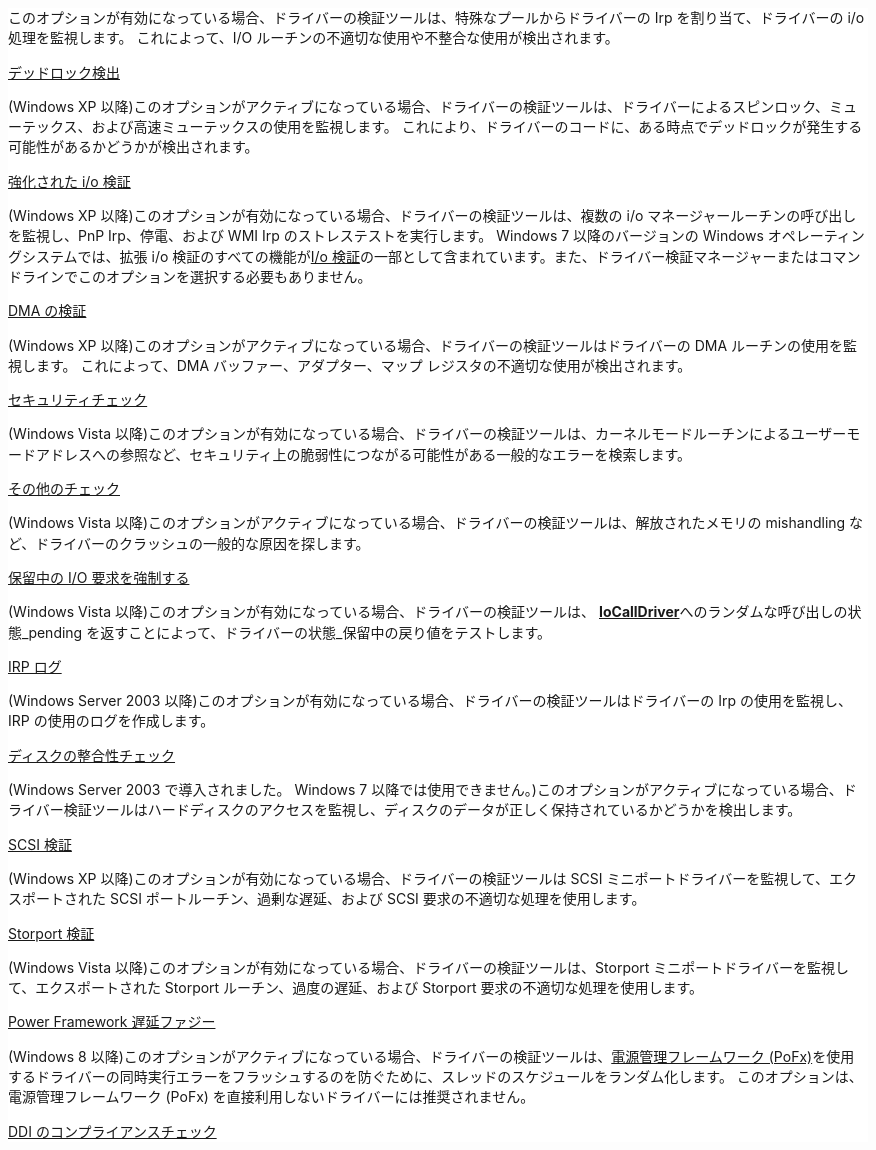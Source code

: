 このオプションが有効になっている場合、ドライバーの検証ツールは、特殊なプールからドライバーの Irp を割り当て、ドライバーの i/o 処理を監視します。 これによって、I/O ルーチンの不適切な使用や不整合な使用が検出されます。

[デッドロック検出](deadlock-detection.md)

(Windows XP 以降)このオプションがアクティブになっている場合、ドライバーの検証ツールは、ドライバーによるスピンロック、ミューテックス、および高速ミューテックスの使用を監視します。 これにより、ドライバーのコードに、ある時点でデッドロックが発生する可能性があるかどうかが検出されます。

[強化された i/o 検証](enhanced-i-o-verification.md)

(Windows XP 以降)このオプションが有効になっている場合、ドライバーの検証ツールは、複数の i/o マネージャールーチンの呼び出しを監視し、PnP Irp、停電、および WMI Irp のストレステストを実行します。 Windows 7 以降のバージョンの Windows オペレーティングシステムでは、拡張 i/o 検証のすべての機能が[I/o 検証](i-o-verification.md)の一部として含まれています。また、ドライバー検証マネージャーまたはコマンドラインでこのオプションを選択する必要もありません。

[DMA の検証](dma-verification.md)

(Windows XP 以降)このオプションがアクティブになっている場合、ドライバーの検証ツールはドライバーの DMA ルーチンの使用を監視します。 これによって、DMA バッファー、アダプター、マップ レジスタの不適切な使用が検出されます。

[セキュリティチェック](security-checks.md)

(Windows Vista 以降)このオプションが有効になっている場合、ドライバーの検証ツールは、カーネルモードルーチンによるユーザーモードアドレスへの参照など、セキュリティ上の脆弱性につながる可能性がある一般的なエラーを検索します。

[その他のチェック](miscellaneous-checks.md)

(Windows Vista 以降)このオプションがアクティブになっている場合、ドライバーの検証ツールは、解放されたメモリの mishandling など、ドライバーのクラッシュの一般的な原因を探します。

[保留中の I/O 要求を強制する](force-pending-i-o-requests.md)

(Windows Vista 以降)このオプションが有効になっている場合、ドライバーの検証ツールは、 [**IoCallDriver**](https://docs.microsoft.com/windows-hardware/drivers/ddi/wdm/nf-wdm-iocalldriver)へのランダムな呼び出しの状態\_pending を返すことによって、ドライバーの状態\_保留中の戻り値をテストします。

[IRP ログ](irp-logging.md)

(Windows Server 2003 以降)このオプションが有効になっている場合、ドライバーの検証ツールはドライバーの Irp の使用を監視し、IRP の使用のログを作成します。

[ディスクの整合性チェック](disk-integrity-checking.md)

(Windows Server 2003 で導入されました。 Windows 7 以降では使用できません。)このオプションがアクティブになっている場合、ドライバー検証ツールはハードディスクのアクセスを監視し、ディスクのデータが正しく保持されているかどうかを検出します。

[SCSI 検証](scsi-verification.md)

(Windows XP 以降)このオプションが有効になっている場合、ドライバーの検証ツールは SCSI ミニポートドライバーを監視して、エクスポートされた SCSI ポートルーチン、過剰な遅延、および SCSI 要求の不適切な処理を使用します。

[Storport 検証](dv-storport-verification.md)

(Windows Vista 以降)このオプションが有効になっている場合、ドライバーの検証ツールは、Storport ミニポートドライバーを監視して、エクスポートされた Storport ルーチン、過度の遅延、および Storport 要求の不適切な処理を使用します。

[Power Framework 遅延ファジー](concurrency-stress-test.md)

(Windows 8 以降)このオプションがアクティブになっている場合、ドライバーの検証ツールは、[電源管理フレームワーク (PoFx)](https://docs.microsoft.com/windows-hardware/drivers/kernel/overview-of-the-power-management-framework)を使用するドライバーの同時実行エラーをフラッシュするのを防ぐために、スレッドのスケジュールをランダム化します。 このオプションは、電源管理フレームワーク (PoFx) を直接利用しないドライバーには推奨されません。

[DDI のコンプライアンスチェック](ddi-compliance-checking.md)
